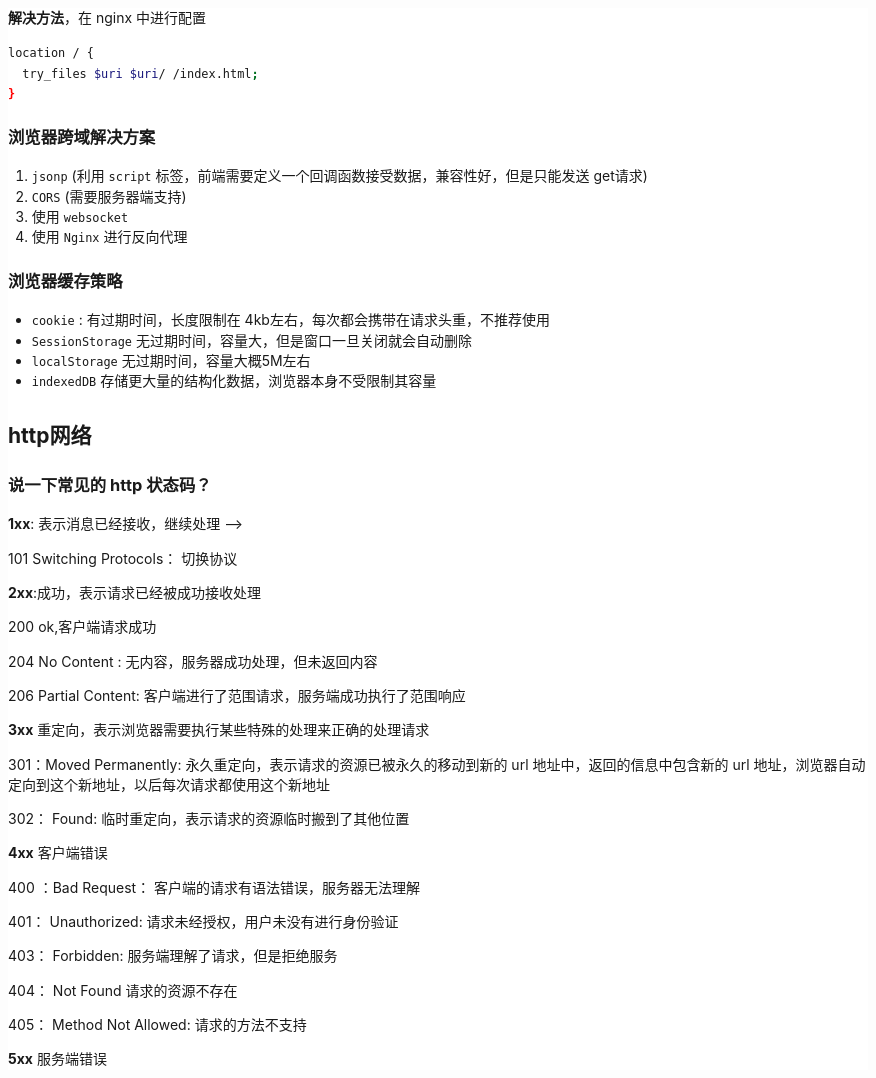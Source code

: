 **解决方法**，在 nginx 中进行配置

``` sh
location / {
  try_files $uri $uri/ /index.html;
}
```

### 浏览器跨域解决方案

1. `jsonp` (利用 `script` 标签，前端需要定义一个回调函数接受数据，兼容性好，但是只能发送 get请求)
2. `CORS` (需要服务器端支持)
3. 使用 `websocket` 
4. 使用 `Nginx` 进行反向代理

### 浏览器缓存策略

* `cookie` : 有过期时间，长度限制在 4kb左右，每次都会携带在请求头重，不推荐使用
* `SessionStorage` 无过期时间，容量大，但是窗口一旦关闭就会自动删除
* `localStorage` 无过期时间，容量大概5M左右
* `indexedDB` 存储更大量的结构化数据，浏览器本身不受限制其容量

## http网络

### 说一下常见的 http 状态码？

**1xx**: 表示消息已经接收，继续处理 -->

101 Switching Protocols： 切换协议

**2xx**:成功，表示请求已经被成功接收处理 

200 ok,客户端请求成功

204 No Content : 无内容，服务器成功处理，但未返回内容

206 Partial Content: 客户端进行了范围请求，服务端成功执行了范围响应

**3xx** 重定向，表示浏览器需要执行某些特殊的处理来正确的处理请求

301：Moved Permanently: 永久重定向，表示请求的资源已被永久的移动到新的 url 地址中，返回的信息中包含新的 url 地址，浏览器自动定向到这个新地址，以后每次请求都使用这个新地址

302： Found: 临时重定向，表示请求的资源临时搬到了其他位置

**4xx** 客户端错误

400 ：Bad Request： 客户端的请求有语法错误，服务器无法理解

401： Unauthorized: 请求未经授权，用户未没有进行身份验证

403： Forbidden: 服务端理解了请求，但是拒绝服务

404： Not Found 请求的资源不存在

405： Method Not Allowed: 请求的方法不支持

**5xx** 服务端错误
